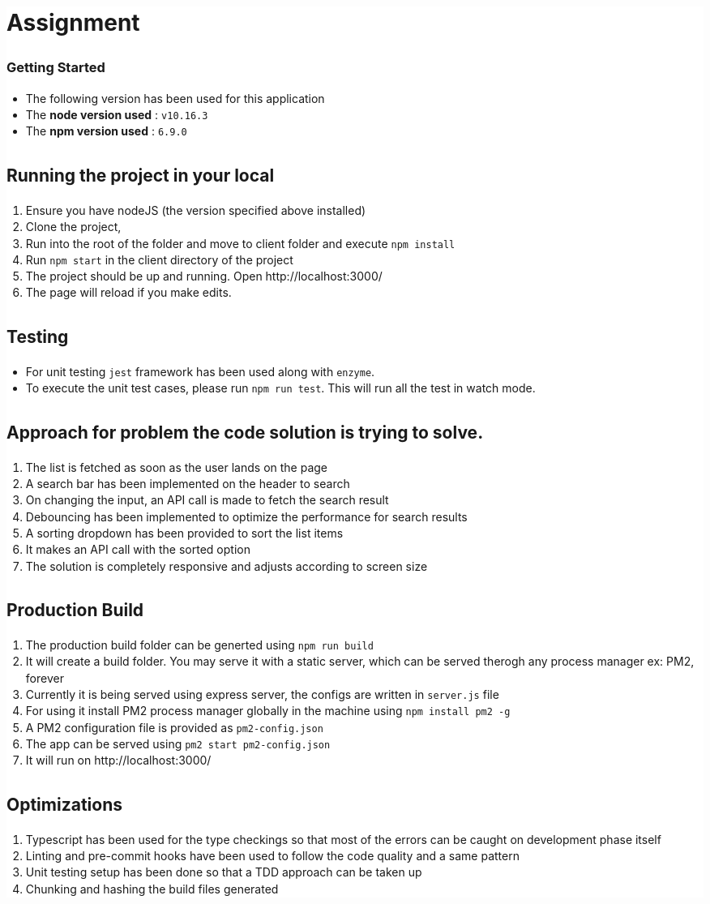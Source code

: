 # Assignment

### Getting Started

* The following version has been used for this application 
* The **node version used** : `v10.16.3`
* The **npm version used** : `6.9.0`

## Running the project in your local

1. Ensure you have nodeJS (the version specified above installed)
2. Clone the project,  
3. Run into the root of the folder and move to client folder and execute `npm install`
4. Run `npm start` in the client directory of the project
5. The project should be up and running. Open http://localhost:3000/
6. The page will reload if you make edits.


## Testing

* For unit testing `jest` framework has been used along with `enzyme`. 
* To execute the unit test cases, please run `npm run test`. This will run all the test in watch mode.


## Approach for problem the code solution is trying to solve.
1. The list is fetched as soon as the user lands on the page
2. A search bar has been implemented on the header to search
3. On changing the input, an API call is made to fetch the search result
4. Debouncing has been implemented to optimize the performance for search results
5. A sorting dropdown has been provided to sort the list items
6. It makes an API call with the sorted option
7. The solution is completely responsive and adjusts according to screen size

## Production Build

1. The production build folder can be generted using `npm run build`
2. It will create a build folder. You may serve it with a static server, which can be served therogh any process manager ex: PM2, forever
3. Currently it is being served using express server, the configs are written in `server.js` file
4. For using it install PM2 process manager globally in the machine using `npm install pm2 -g` 
5. A PM2 configuration file is provided as `pm2-config.json`
6. The app can be served using `pm2 start pm2-config.json`
7. It will run on http://localhost:3000/

## Optimizations

1. Typescript has been used for the type checkings so that most of the errors can be caught on development phase itself
2. Linting and pre-commit hooks have been used to follow the code quality and a same pattern
3. Unit testing setup has been done so that a TDD approach can be taken up
4. Chunking and hashing the build files generated
